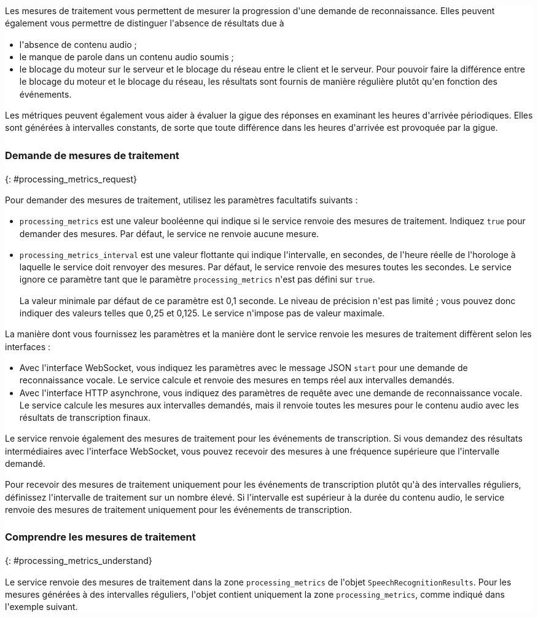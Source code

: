 Les mesures de traitement vous permettent de mesurer la progression d'une demande de reconnaissance. Elles peuvent également vous permettre de distinguer l'absence de résultats due à 

-   l'absence de contenu audio ;
-   le manque de parole dans un contenu audio soumis ;
-   le blocage du moteur sur le serveur et le blocage du réseau entre le client et le serveur. Pour pouvoir faire la différence entre le blocage du moteur et le blocage du réseau, les résultats sont fournis de manière régulière plutôt qu'en fonction des événements.

Les métriques peuvent également vous aider à évaluer la gigue des réponses en examinant les heures d'arrivée périodiques. Elles sont générées à intervalles constants, de sorte que toute différence dans les heures d'arrivée est provoquée par la gigue.  

### Demande de mesures de traitement
{: #processing_metrics_request}

Pour demander des mesures de traitement, utilisez les paramètres facultatifs suivants :

-   `processing_metrics` est une valeur booléenne qui indique si le service renvoie des mesures de traitement. Indiquez `true` pour demander des mesures. Par défaut, le service ne renvoie aucune mesure.
-   `processing_metrics_interval` est une valeur flottante qui indique l'intervalle, en secondes, de l'heure réelle de l'horologe à laquelle le service doit renvoyer des mesures. Par défaut, le service renvoie des mesures toutes les secondes. Le service ignore ce paramètre tant que le paramètre `processing_metrics` n'est pas défini sur `true`.

    La valeur minimale par défaut de ce paramètre est 0,1 seconde. Le niveau de précision n'est pas limité ; vous pouvez donc indiquer des valeurs telles que 0,25 et 0,125. Le service n'impose pas de valeur maximale.

La manière dont vous fournissez les paramètres et la manière dont le service renvoie les mesures de traitement diffèrent selon les interfaces :

-   Avec l'interface WebSocket, vous indiquez les paramètres avec le message JSON `start` pour une demande de reconnaissance vocale. Le service calcule et renvoie des mesures en temps réel aux intervalles demandés.
-   Avec l'interface HTTP asynchrone, vous indiquez des paramètres de requête avec une demande de reconnaissance vocale. Le service calcule les mesures aux intervalles demandés, mais il renvoie toutes les mesures pour le contenu audio avec les résultats de transcription finaux.

Le service renvoie également des mesures de traitement pour les événements de transcription. Si vous demandez des résultats intermédiaires avec l'interface WebSocket, vous pouvez recevoir des mesures à une fréquence supérieure que l'intervalle demandé.

Pour recevoir des mesures de traitement uniquement pour les événements de transcription plutôt qu'à des intervalles réguliers, définissez l'intervalle de traitement sur un nombre élevé. Si l'intervalle est supérieur à la durée du contenu audio, le service renvoie des mesures de traitement uniquement pour les événements de transcription.

### Comprendre les mesures de traitement
{: #processing_metrics_understand}

Le service renvoie des mesures de traitement dans la zone `processing_metrics` de l'objet `SpeechRecognitionResults`. Pour les mesures générées à des intervalles réguliers, l'objet contient uniquement la zone `processing_metrics`, comme indiqué dans l'exemple suivant.
